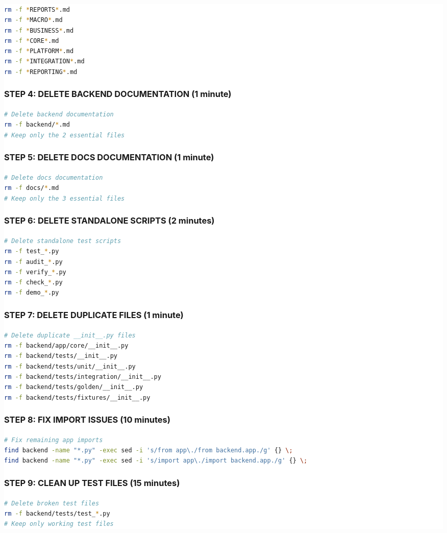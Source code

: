 ```bash
rm -f *REPORTS*.md
rm -f *MACRO*.md
rm -f *BUSINESS*.md
rm -f *CORE*.md
rm -f *PLATFORM*.md
rm -f *INTEGRATION*.md
rm -f *REPORTING*.md
```

### **STEP 4: DELETE BACKEND DOCUMENTATION** (1 minute)
```bash
# Delete backend documentation
rm -f backend/*.md
# Keep only the 2 essential files
```

### **STEP 5: DELETE DOCS DOCUMENTATION** (1 minute)
```bash
# Delete docs documentation
rm -f docs/*.md
# Keep only the 3 essential files
```

### **STEP 6: DELETE STANDALONE SCRIPTS** (2 minutes)
```bash
# Delete standalone test scripts
rm -f test_*.py
rm -f audit_*.py
rm -f verify_*.py
rm -f check_*.py
rm -f demo_*.py
```

### **STEP 7: DELETE DUPLICATE FILES** (1 minute)
```bash
# Delete duplicate __init__.py files
rm -f backend/app/core/__init__.py
rm -f backend/tests/__init__.py
rm -f backend/tests/unit/__init__.py
rm -f backend/tests/integration/__init__.py
rm -f backend/tests/golden/__init__.py
rm -f backend/tests/fixtures/__init__.py
```

### **STEP 8: FIX IMPORT ISSUES** (10 minutes)
```bash
# Fix remaining app imports
find backend -name "*.py" -exec sed -i 's/from app\./from backend.app./g' {} \;
find backend -name "*.py" -exec sed -i 's/import app\./import backend.app./g' {} \;
```

### **STEP 9: CLEAN UP TEST FILES** (15 minutes)
```bash
# Delete broken test files
rm -f backend/tests/test_*.py
# Keep only working test files
```

